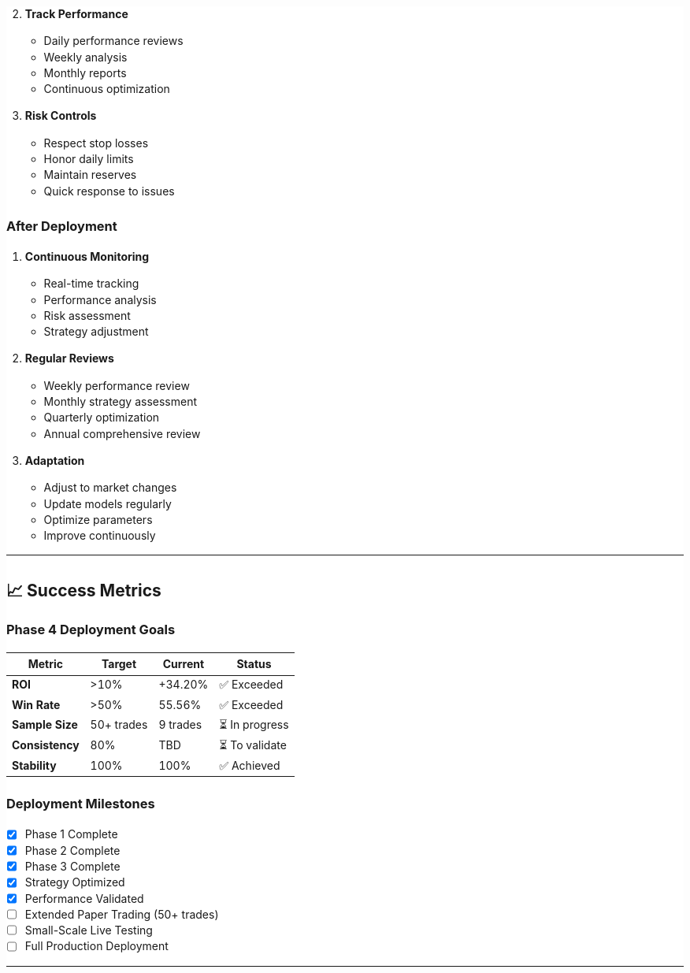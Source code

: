 2. **Track Performance**
   - Daily performance reviews
   - Weekly analysis
   - Monthly reports
   - Continuous optimization

3. **Risk Controls**
   - Respect stop losses
   - Honor daily limits
   - Maintain reserves
   - Quick response to issues

### After Deployment

1. **Continuous Monitoring**
   - Real-time tracking
   - Performance analysis
   - Risk assessment
   - Strategy adjustment

2. **Regular Reviews**
   - Weekly performance review
   - Monthly strategy assessment
   - Quarterly optimization
   - Annual comprehensive review

3. **Adaptation**
   - Adjust to market changes
   - Update models regularly
   - Optimize parameters
   - Improve continuously

---

## 📈 Success Metrics

### Phase 4 Deployment Goals

| Metric | Target | Current | Status |
|--------|--------|---------|--------|
| **ROI** | >10% | +34.20% | ✅ Exceeded |
| **Win Rate** | >50% | 55.56% | ✅ Exceeded |
| **Sample Size** | 50+ trades | 9 trades | ⏳ In progress |
| **Consistency** | 80% | TBD | ⏳ To validate |
| **Stability** | 100% | 100% | ✅ Achieved |

### Deployment Milestones

- [x] Phase 1 Complete
- [x] Phase 2 Complete
- [x] Phase 3 Complete
- [x] Strategy Optimized
- [x] Performance Validated
- [ ] Extended Paper Trading (50+ trades)
- [ ] Small-Scale Live Testing
- [ ] Full Production Deployment

---